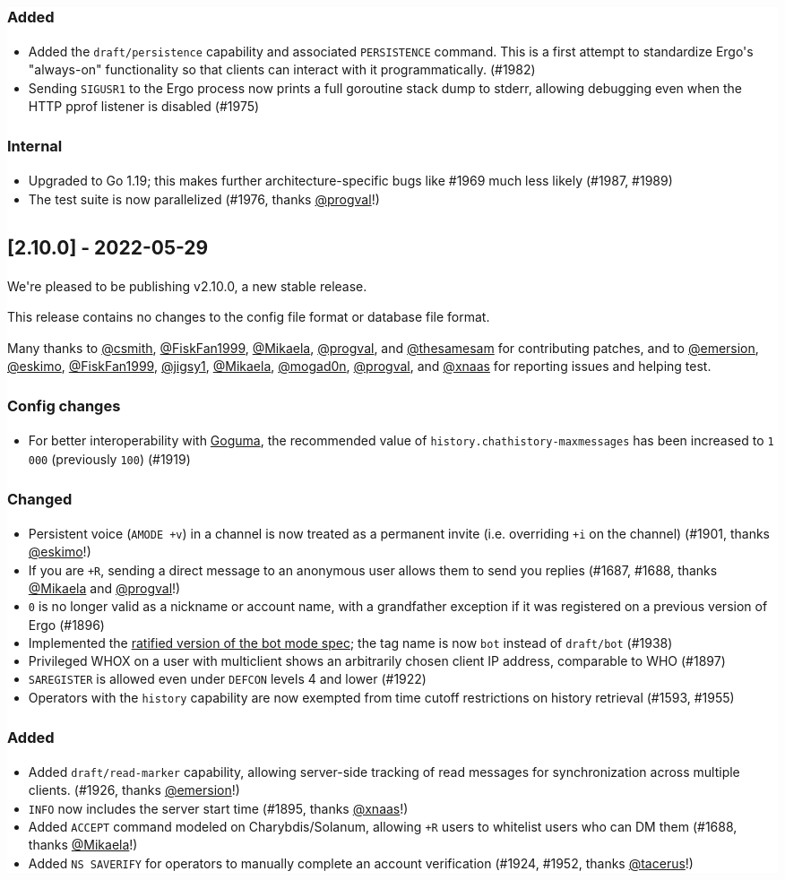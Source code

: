 ### Added

* Added the `draft/persistence` capability and associated `PERSISTENCE` command. This is a first attempt to standardize Ergo's "always-on" functionality so that clients can interact with it programmatically. (#1982)
* Sending `SIGUSR1` to the Ergo process now prints a full goroutine stack dump to stderr, allowing debugging even when the HTTP pprof listener is disabled (#1975)

### Internal

* Upgraded to Go 1.19; this makes further architecture-specific bugs like #1969 much less likely (#1987, #1989)
* The test suite is now parallelized (#1976, thanks [@progval](https://github.com/progval)!)


## [2.10.0] - 2022-05-29

We're pleased to be publishing v2.10.0, a new stable release.

This release contains no changes to the config file format or database file format.

Many thanks to [@csmith](https://github.com/csmith), [@FiskFan1999](https://github.com/FiskFan1999), [@Mikaela](https://github.com/Mikaela), [@progval](https://github.com/progval), and [@thesamesam](https://github.com/thesamesam) for contributing patches, and to [@emersion](https://github.com/emersion), [@eskimo](https://github.com/eskimo), [@FiskFan1999](https://github.com/FiskFan1999), [@jigsy1](https://github.com/jigsy1), [@Mikaela](https://github.com/Mikaela), [@mogad0n](https://github.com/mogad0n), [@progval](https://github.com/progval), and [@xnaas](https://github.com/xnaas) for reporting issues and helping test.

### Config changes

* For better interoperability with [Goguma](https://sr.ht/~emersion/goguma/), the recommended value of `history.chathistory-maxmessages` has been increased to `1000` (previously `100`) (#1919)

### Changed
* Persistent voice (`AMODE +v`) in a channel is now treated as a permanent invite (i.e. overriding `+i` on the channel) (#1901, thanks [@eskimo](https://github.com/eskimo)!)
* If you are `+R`, sending a direct message to an anonymous user allows them to send you replies (#1687, #1688, thanks [@Mikaela](https://github.com/Mikaela) and [@progval](https://github.com/progval)!)
* `0` is no longer valid as a nickname or account name, with a grandfather exception if it was registered on a previous version of Ergo (#1896)
* Implemented the [ratified version of the bot mode spec](https://ircv3.net/specs/extensions/bot-mode); the tag name is now `bot` instead of `draft/bot` (#1938)
* Privileged WHOX on a user with multiclient shows an arbitrarily chosen client IP address, comparable to WHO (#1897)
* `SAREGISTER` is allowed even under `DEFCON` levels 4 and lower (#1922)
* Operators with the `history` capability are now exempted from time cutoff restrictions on history retrieval (#1593, #1955)

### Added
* Added `draft/read-marker` capability, allowing server-side tracking of read messages for synchronization across multiple clients. (#1926, thanks [@emersion](https://github.com/emersion)!)
* `INFO` now includes the server start time (#1895, thanks [@xnaas](https://github.com/xnaas)!)
* Added `ACCEPT` command modeled on Charybdis/Solanum, allowing `+R` users to whitelist users who can DM them (#1688, thanks [@Mikaela](https://github.com/Mikaela)!)
* Added `NS SAVERIFY` for operators to manually complete an account verification (#1924, #1952, thanks [@tacerus](https://github.com/tacerus)!)
